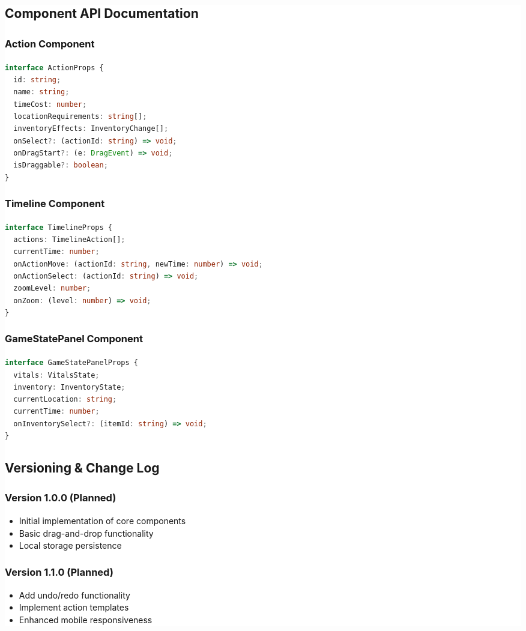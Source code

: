 ## Component API Documentation

### Action Component
```typescript
interface ActionProps {
  id: string;
  name: string;
  timeCost: number;
  locationRequirements: string[];
  inventoryEffects: InventoryChange[];
  onSelect?: (actionId: string) => void;
  onDragStart?: (e: DragEvent) => void;
  isDraggable?: boolean;
}
```

### Timeline Component
```typescript
interface TimelineProps {
  actions: TimelineAction[];
  currentTime: number;
  onActionMove: (actionId: string, newTime: number) => void;
  onActionSelect: (actionId: string) => void;
  zoomLevel: number;
  onZoom: (level: number) => void;
}
```

### GameStatePanel Component
```typescript
interface GameStatePanelProps {
  vitals: VitalsState;
  inventory: InventoryState;
  currentLocation: string;
  currentTime: number;
  onInventorySelect?: (itemId: string) => void;
}
```

## Versioning & Change Log

### Version 1.0.0 (Planned)
- Initial implementation of core components
- Basic drag-and-drop functionality
- Local storage persistence

### Version 1.1.0 (Planned)
- Add undo/redo functionality
- Implement action templates
- Enhanced mobile responsiveness
